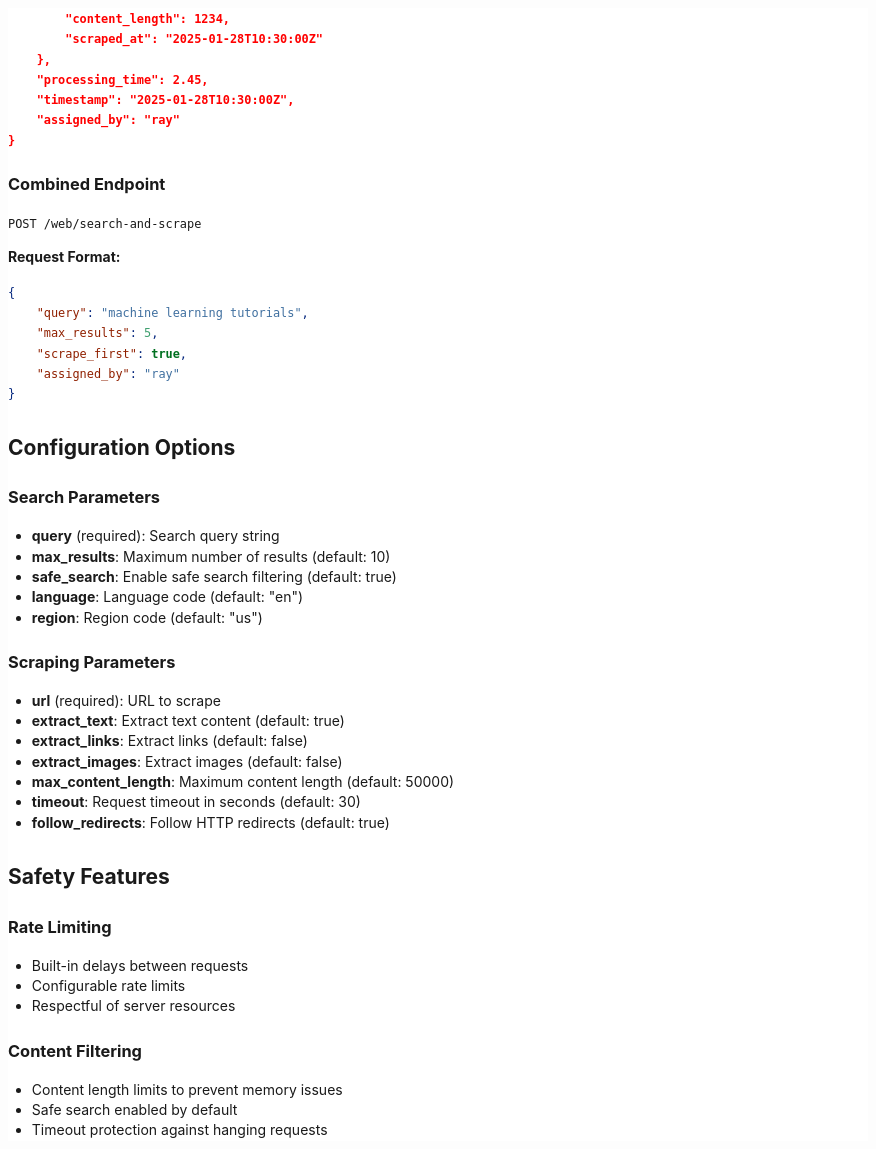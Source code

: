 ```json
        "content_length": 1234,
        "scraped_at": "2025-01-28T10:30:00Z"
    },
    "processing_time": 2.45,
    "timestamp": "2025-01-28T10:30:00Z",
    "assigned_by": "ray"
}
```

### Combined Endpoint
```
POST /web/search-and-scrape
```

**Request Format:**
```json
{
    "query": "machine learning tutorials",
    "max_results": 5,
    "scrape_first": true,
    "assigned_by": "ray"
}
```

## Configuration Options

### Search Parameters
- **query** (required): Search query string
- **max_results**: Maximum number of results (default: 10)
- **safe_search**: Enable safe search filtering (default: true)
- **language**: Language code (default: "en")
- **region**: Region code (default: "us")

### Scraping Parameters
- **url** (required): URL to scrape
- **extract_text**: Extract text content (default: true)
- **extract_links**: Extract links (default: false)
- **extract_images**: Extract images (default: false)
- **max_content_length**: Maximum content length (default: 50000)
- **timeout**: Request timeout in seconds (default: 30)
- **follow_redirects**: Follow HTTP redirects (default: true)

## Safety Features

### Rate Limiting
- Built-in delays between requests
- Configurable rate limits
- Respectful of server resources

### Content Filtering
- Content length limits to prevent memory issues
- Safe search enabled by default
- Timeout protection against hanging requests
